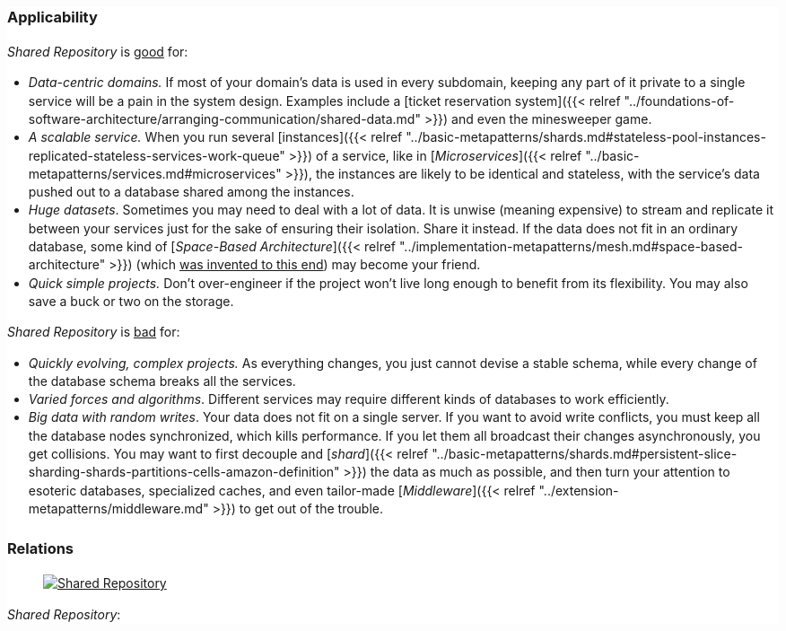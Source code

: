 ### Applicability

*Shared Repository* is <ins>good</ins> for:

- *Data\-centric domains\.* If most of your domain’s data is used in every subdomain, keeping any part of it private to a single service will be a pain in the system design\. Examples include a [ticket reservation system]({{< relref "../foundations-of-software-architecture/arranging-communication/shared-data.md" >}}) and even the minesweeper game\.
- *A scalable service\.* When you run several [instances]({{< relref "../basic-metapatterns/shards.md#stateless-pool-instances-replicated-stateless-services-work-queue" >}}) of a service, like in [*Microservices*]({{< relref "../basic-metapatterns/services.md#microservices" >}}), the instances are likely to be identical and stateless, with the service’s data pushed out to a database shared among the instances\.
- *Huge datasets*\. Sometimes you may need to deal with a lot of data\. It is unwise \(meaning expensive\) to stream and replicate it between your services just for the sake of ensuring their isolation\. Share it instead\. If the data does not fit in an ordinary database, some kind of [*Space\-Based Architecture*]({{< relref "../implementation-metapatterns/mesh.md#space-based-architecture" >}}) \(which [was invented to this end](https://en.wikipedia.org/wiki/Space-based_architecture#History)\) may become your friend\.
- *Quick simple projects\.* Don’t over\-engineer if the project won’t live long enough to benefit from its flexibility\. You may also save a buck or two on the storage\.


*Shared Repository* is <ins>bad</ins> for:

- *Quickly evolving, complex projects\.* As everything changes, you just cannot devise a stable schema, while every change of the database schema breaks all the services\.
- *Varied forces and algorithms*\. Different services may require different kinds of databases to work efficiently\.
- *Big data with random writes*\. Your data does not fit on a single server\. If you want to avoid write conflicts, you must keep all the database nodes synchronized, which kills performance\. If you let them all broadcast their changes asynchronously, you get collisions\. You may want to first decouple and [*shard*]({{< relref "../basic-metapatterns/shards.md#persistent-slice-sharding-shards-partitions-cells-amazon-definition" >}}) the data as much as possible, and then turn your attention to esoteric databases, specialized caches, and even tailor\-made [*Middleware*]({{< relref "../extension-metapatterns/middleware.md" >}}) to get out of the trouble\.


### Relations

<figure>
<a href="/diagrams/Relations/Shared%20Repository.png">
<picture>
<source srcset="/diagrams/Relations/Shared%20Repository.svg" media="(prefers-color-scheme: light), (prefers-color-scheme: no-preference)"/>
<source srcset="/diagrams/Relations/Shared%20Repository.dark.svg" media="(prefers-color-scheme: dark)"/>
<img src="/diagrams/Relations/Shared%20Repository.png" alt="Shared Repository" loading="lazy" width="1226" height="462" style="width:100%"/>
</picture>
</a>
</figure>

*Shared Repository*:
